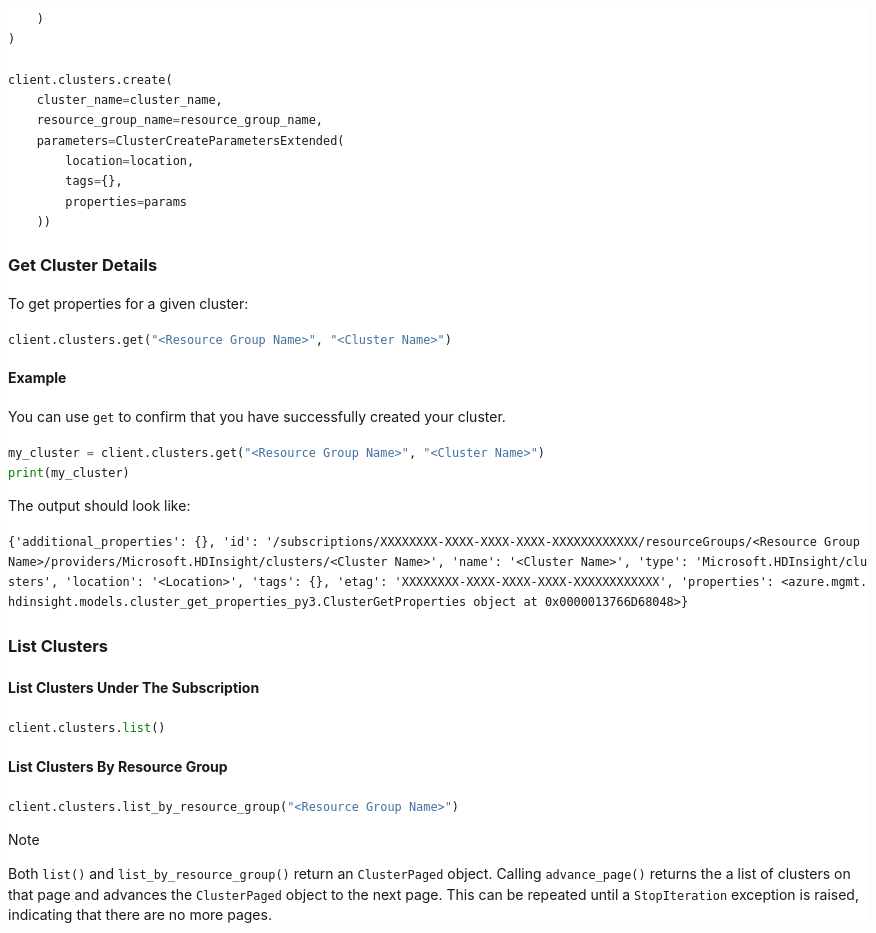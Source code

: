 ```python
    )
)

client.clusters.create(
    cluster_name=cluster_name,
    resource_group_name=resource_group_name,
    parameters=ClusterCreateParametersExtended(
        location=location,
        tags={},
        properties=params
    ))
```

### Get Cluster Details
To get properties for a given cluster:

```python
client.clusters.get("<Resource Group Name>", "<Cluster Name>")
```

#### Example
You can use `get` to confirm that you have successfully created your cluster.

```python
my_cluster = client.clusters.get("<Resource Group Name>", "<Cluster Name>")
print(my_cluster)
```

The output should look like:

```
{'additional_properties': {}, 'id': '/subscriptions/XXXXXXXX-XXXX-XXXX-XXXX-XXXXXXXXXXXX/resourceGroups/<Resource Group Name>/providers/Microsoft.HDInsight/clusters/<Cluster Name>', 'name': '<Cluster Name>', 'type': 'Microsoft.HDInsight/clusters', 'location': '<Location>', 'tags': {}, 'etag': 'XXXXXXXX-XXXX-XXXX-XXXX-XXXXXXXXXXXX', 'properties': <azure.mgmt.hdinsight.models.cluster_get_properties_py3.ClusterGetProperties object at 0x0000013766D68048>}
```

### List Clusters

#### List Clusters Under The Subscription
```python
client.clusters.list()
```
#### List Clusters By Resource Group
```python
client.clusters.list_by_resource_group("<Resource Group Name>")
```
> [!NOTE]
> Both `list()` and `list_by_resource_group()` return an `ClusterPaged` object. Calling `advance_page()` returns the a list of clusters on that page and advances the `ClusterPaged` object to the next page. This can be repeated until a `StopIteration` exception is raised, indicating that there are no more pages.
